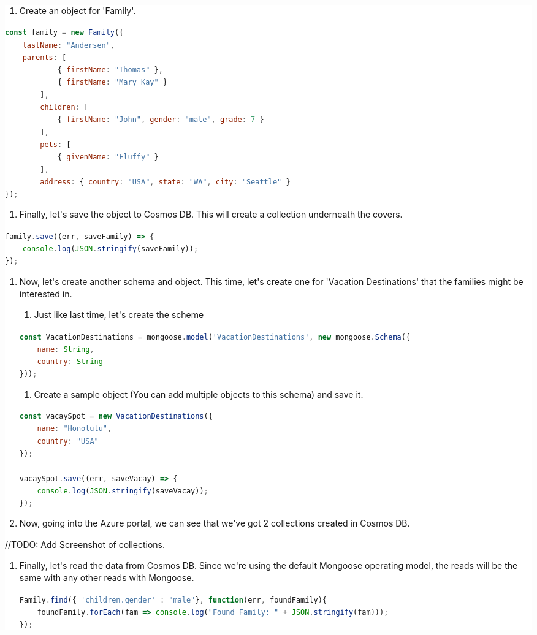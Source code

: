 
1. Create an object for 'Family'.

```JavaScript
const family = new Family({
    lastName: "Andersen",
    parents: [
            { firstName: "Thomas" },
            { firstName: "Mary Kay" }
        ],
        children: [
            { firstName: "John", gender: "male", grade: 7 }
        ],
        pets: [
            { givenName: "Fluffy" }
        ],
        address: { country: "USA", state: "WA", city: "Seattle" }
});
```

1. Finally, let's save the object to Cosmos DB. This will create a collection underneath the covers.

```JavaScript
family.save((err, saveFamily) => {
    console.log(JSON.stringify(saveFamily));
});
```

1. Now, let's create another schema and object. This time, let's create one for 'Vacation Destinations' that the families might be interested in.
    1. Just like last time, let's create the scheme
    ```JavaScript
    const VacationDestinations = mongoose.model('VacationDestinations', new mongoose.Schema({
        name: String,
        country: String
    }));
    ```

    1. Create a sample object (You can add multiple objects to this schema) and save it.
    ```JavaScript
    const vacaySpot = new VacationDestinations({
        name: "Honolulu",
        country: "USA"
    });

    vacaySpot.save((err, saveVacay) => {
        console.log(JSON.stringify(saveVacay));
    });
    ```

1. Now, going into the Azure portal, we can see that we've got 2 collections created in Cosmos DB.

//TODO: Add Screenshot of collections.

1. Finally, let's read the data from Cosmos DB. Since we're using the default Mongoose operating model, the reads will be the same with any other reads with Mongoose.
    ```JavaScript
    Family.find({ 'children.gender' : "male"}, function(err, foundFamily){
        foundFamily.forEach(fam => console.log("Found Family: " + JSON.stringify(fam)));
    });
    ```
